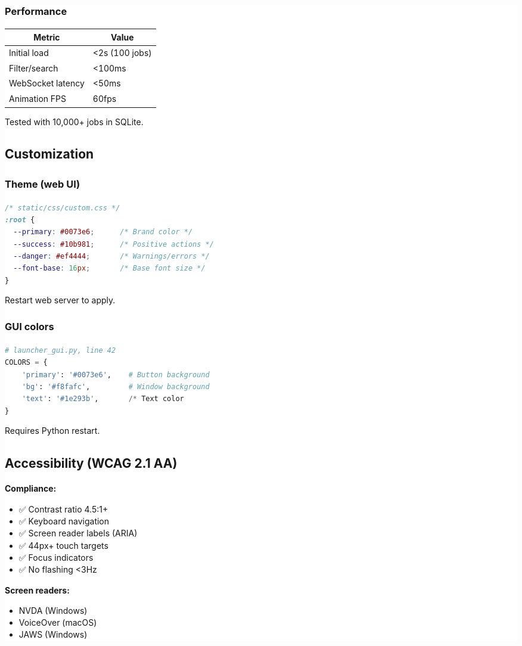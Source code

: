 ### Performance

| Metric | Value |
|--------|-------|
| Initial load | <2s (100 jobs) |
| Filter/search | <100ms |
| WebSocket latency | <50ms |
| Animation FPS | 60fps |

Tested with 10,000+ jobs in SQLite.

## Customization

### Theme (web UI)
```css
/* static/css/custom.css */
:root {
  --primary: #0073e6;      /* Brand color */
  --success: #10b981;      /* Positive actions */
  --danger: #ef4444;       /* Warnings/errors */
  --font-base: 16px;       /* Base font size */
}
```

Restart web server to apply.

### GUI colors
```python
# launcher_gui.py, line 42
COLORS = {
    'primary': '#0073e6',    # Button background
    'bg': '#f8fafc',         # Window background
    'text': '#1e293b',       /* Text color
}
```

Requires Python restart.

## Accessibility (WCAG 2.1 AA)

**Compliance:**
- ✅ Contrast ratio 4.5:1+
- ✅ Keyboard navigation
- ✅ Screen reader labels (ARIA)
- ✅ 44px+ touch targets
- ✅ Focus indicators
- ✅ No flashing <3Hz

**Screen readers:**
- NVDA (Windows)
- VoiceOver (macOS)
- JAWS (Windows)

